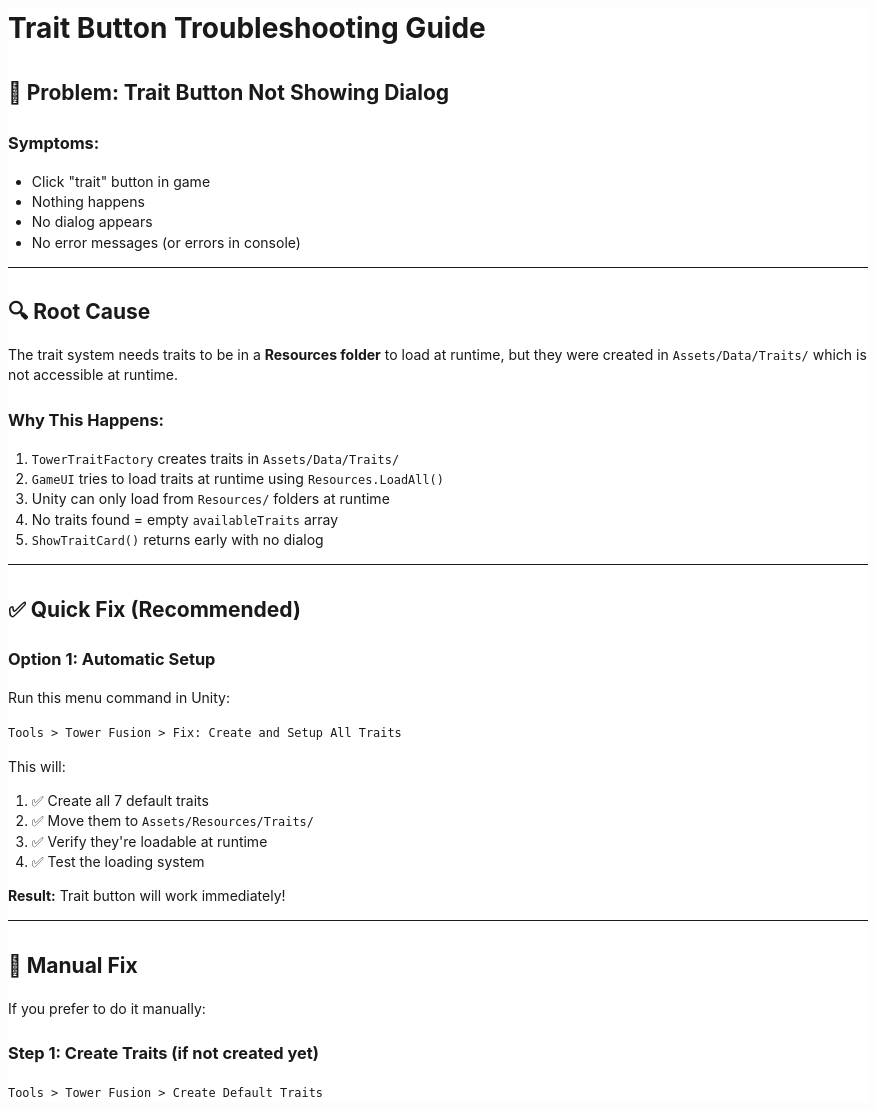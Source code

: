 # Trait Button Troubleshooting Guide

## 🐛 Problem: Trait Button Not Showing Dialog

### Symptoms:
- Click "trait" button in game
- Nothing happens
- No dialog appears
- No error messages (or errors in console)

---

## 🔍 Root Cause

The trait system needs traits to be in a **Resources folder** to load at runtime, but they were created in `Assets/Data/Traits/` which is not accessible at runtime.

### Why This Happens:
1. `TowerTraitFactory` creates traits in `Assets/Data/Traits/`
2. `GameUI` tries to load traits at runtime using `Resources.LoadAll()`
3. Unity can only load from `Resources/` folders at runtime
4. No traits found = empty `availableTraits` array
5. `ShowTraitCard()` returns early with no dialog

---

## ✅ Quick Fix (Recommended)

### Option 1: Automatic Setup
Run this menu command in Unity:
```
Tools > Tower Fusion > Fix: Create and Setup All Traits
```

This will:
1. ✅ Create all 7 default traits
2. ✅ Move them to `Assets/Resources/Traits/`
3. ✅ Verify they're loadable at runtime
4. ✅ Test the loading system

**Result:** Trait button will work immediately!

---

## 🔧 Manual Fix

If you prefer to do it manually:

### Step 1: Create Traits (if not created yet)
```
Tools > Tower Fusion > Create Default Traits
```
